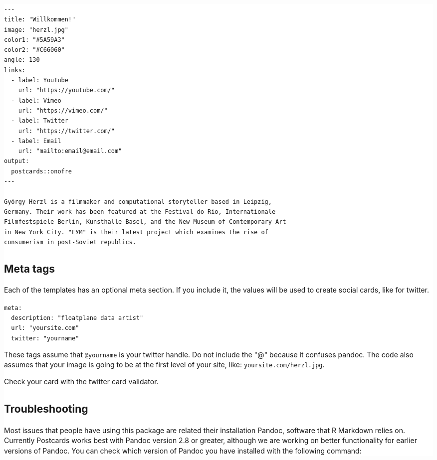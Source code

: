 ```
---
title: "Willkommen!"
image: "herzl.jpg"
color1: "#5A59A3"
color2: "#C66060"
angle: 130
links:
  - label: YouTube
    url: "https://youtube.com/"
  - label: Vimeo
    url: "https://vimeo.com/"
  - label: Twitter
    url: "https://twitter.com/"
  - label: Email
    url: "mailto:email@email.com"
output:
  postcards::onofre
---
 
György Herzl is a filmmaker and computational storyteller based in Leipzig,
Germany. Their work has been featured at the Festival do Rio, Internationale
Filmfestspiele Berlin, Kunsthalle Basel, and the New Museum of Contemporary Art
in New York City. "ГУМ" is their latest project which examines the rise of
consumerism in post-Soviet republics.
```

## Meta tags

Each of the templates has an optional meta section. If you include it, the values 
will be used to create social cards, like for twitter. 

```
meta:
  description: "floatplane data artist"
  url: "yoursite.com"
  twitter: "yourname"
```
These tags assume that `@yourname` is your twitter handle. Do not include the "@" because it confuses pandoc.
The code also assumes that your image is going to be at the first level of your site, like: `yoursite.com/herzl.jpg`.

Check your card with the twitter card validator. 


## Troubleshooting

Most issues that people have using this package are related their installation
Pandoc, software that R Markdown relies on.
Currently Postcards works best with Pandoc version 2.8 or greater, although we
are working on better functionality for earlier versions of Pandoc. 
You can check which version of Pandoc you have installed with the following 
command:
